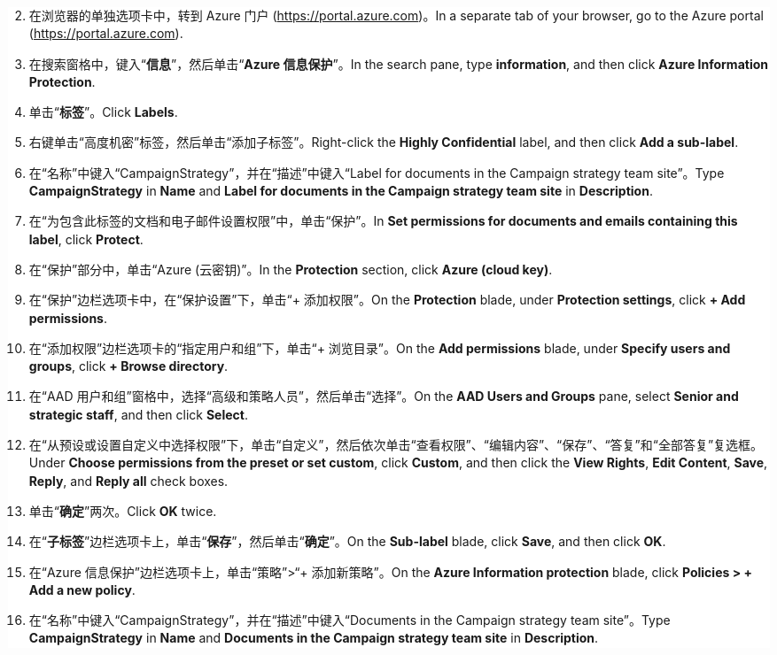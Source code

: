 2. <span data-ttu-id="34679-294">在浏览器的单独选项卡中，转到 Azure 门户 (<https://portal.azure.com>)。</span><span class="sxs-lookup"><span data-stu-id="34679-294">In a separate tab of your browser, go to the Azure portal (<https://portal.azure.com>).</span></span>

3. <span data-ttu-id="34679-295">在搜索窗格中，键入“**信息**”，然后单击“**Azure 信息保护**”。</span><span class="sxs-lookup"><span data-stu-id="34679-295">In the search pane, type **information**, and then click **Azure Information Protection**.</span></span>

4. <span data-ttu-id="34679-296">单击“**标签**”。</span><span class="sxs-lookup"><span data-stu-id="34679-296">Click **Labels**.</span></span>

5. <span data-ttu-id="34679-297">右键单击“高度机密”标签，然后单击“添加子标签”。</span><span class="sxs-lookup"><span data-stu-id="34679-297">Right-click the **Highly Confidential** label, and then click **Add a sub-label**.</span></span>

6. <span data-ttu-id="34679-298">在“名称”中键入“CampaignStrategy”，并在“描述”中键入“Label for documents in the Campaign strategy team site”。</span><span class="sxs-lookup"><span data-stu-id="34679-298">Type **CampaignStrategy** in **Name** and **Label for documents in the Campaign strategy team site** in **Description**.</span></span>

7. <span data-ttu-id="34679-299">在“为包含此标签的文档和电子邮件设置权限”中，单击“保护”。</span><span class="sxs-lookup"><span data-stu-id="34679-299">In **Set permissions for documents and emails containing this label**, click **Protect**.</span></span>

8. <span data-ttu-id="34679-300">在“保护”部分中，单击“Azure (云密钥)”。</span><span class="sxs-lookup"><span data-stu-id="34679-300">In the **Protection** section, click **Azure (cloud key)**.</span></span>

9. <span data-ttu-id="34679-301">在“保护”边栏选项卡中，在“保护设置”下，单击“+ 添加权限”。</span><span class="sxs-lookup"><span data-stu-id="34679-301">On the **Protection** blade, under **Protection settings**, click **+ Add permissions**.</span></span>

10. <span data-ttu-id="34679-302">在“添加权限”边栏选项卡的“指定用户和组”下，单击“+ 浏览目录”。</span><span class="sxs-lookup"><span data-stu-id="34679-302">On the **Add permissions** blade, under **Specify users and groups**, click **+ Browse directory**.</span></span>

11. <span data-ttu-id="34679-303">在“AAD 用户和组”窗格中，选择“高级和策略人员”，然后单击“选择”。</span><span class="sxs-lookup"><span data-stu-id="34679-303">On the **AAD Users and Groups** pane, select **Senior and strategic staff**, and then click **Select**.</span></span>

12. <span data-ttu-id="34679-304">在“从预设或设置自定义中选择权限”下，单击“自定义”，然后依次单击“查看权限”、“编辑内容”、“保存”、“答复”和“全部答复”复选框。</span><span class="sxs-lookup"><span data-stu-id="34679-304">Under **Choose permissions from the preset or set custom**, click **Custom**, and then click the **View Rights**, **Edit Content**, **Save**, **Reply**, and **Reply all** check boxes.</span></span>

13. <span data-ttu-id="34679-305">单击“**确定**”两次。</span><span class="sxs-lookup"><span data-stu-id="34679-305">Click **OK** twice.</span></span>

14. <span data-ttu-id="34679-306">在“**子标签**”边栏选项卡上，单击“**保存**”，然后单击“**确定**”。</span><span class="sxs-lookup"><span data-stu-id="34679-306">On the **Sub-label** blade, click **Save**, and then click **OK**.</span></span>

15. <span data-ttu-id="34679-307">在“Azure 信息保护”边栏选项卡上，单击“策略”>“+ 添加新策略”。</span><span class="sxs-lookup"><span data-stu-id="34679-307">On the **Azure Information protection** blade, click **Policies > + Add a new policy**.</span></span>

16. <span data-ttu-id="34679-308">在“名称”中键入“CampaignStrategy”，并在“描述”中键入“Documents in the Campaign strategy team site”。</span><span class="sxs-lookup"><span data-stu-id="34679-308">Type **CampaignStrategy** in **Name** and **Documents in the Campaign strategy team site** in **Description**.</span></span>
